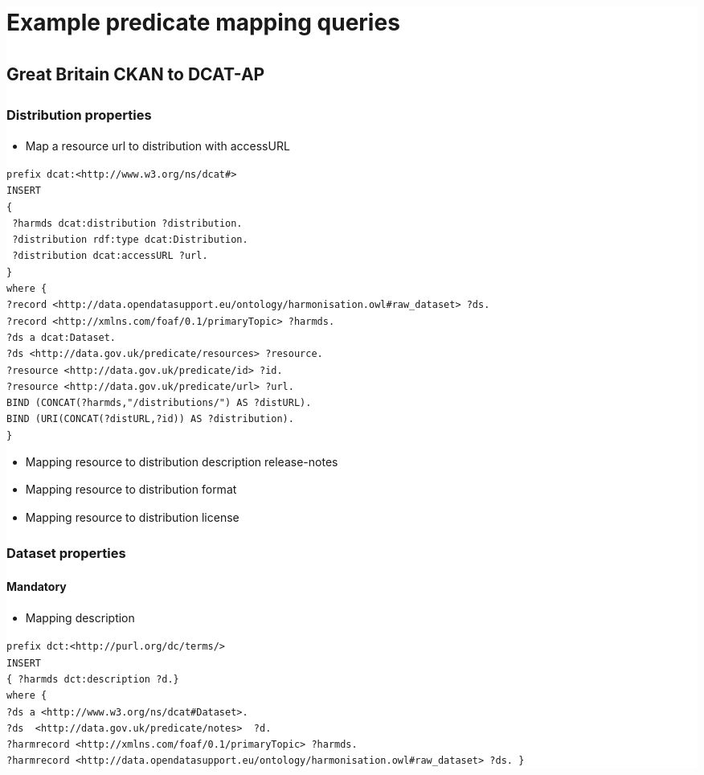 # Example predicate mapping queries
## Great Britain CKAN to DCAT-AP

### Distribution properties
* Map a resource url to distribution with accessURL

```
prefix dcat:<http://www.w3.org/ns/dcat#> 
INSERT
{
 ?harmds dcat:distribution ?distribution.
 ?distribution rdf:type dcat:Distribution.
 ?distribution dcat:accessURL ?url.
}
where {
?record <http://data.opendatasupport.eu/ontology/harmonisation.owl#raw_dataset> ?ds.
?record <http://xmlns.com/foaf/0.1/primaryTopic> ?harmds.
?ds a dcat:Dataset.
?ds <http://data.gov.uk/predicate/resources> ?resource.
?resource <http://data.gov.uk/predicate/id> ?id.
?resource <http://data.gov.uk/predicate/url> ?url.
BIND (CONCAT(?harmds,"/distributions/") AS ?distURL).
BIND (URI(CONCAT(?distURL,?id)) AS ?distribution).
}
```

* Mapping resource to distribution description
release-notes

```
```

* Mapping resource to distribution format
```
```

* Mapping resource to distribution license
```
```


### Dataset properties

#### Mandatory
* Mapping description

```
prefix dct:<http://purl.org/dc/terms/> 
INSERT 
{ ?harmds dct:description ?d.} 
where { 
?ds a <http://www.w3.org/ns/dcat#Dataset>. 
?ds  <http://data.gov.uk/predicate/notes>  ?d. 
?harmrecord <http://xmlns.com/foaf/0.1/primaryTopic> ?harmds. 
?harmrecord <http://data.opendatasupport.eu/ontology/harmonisation.owl#raw_dataset> ?ds. }
```

